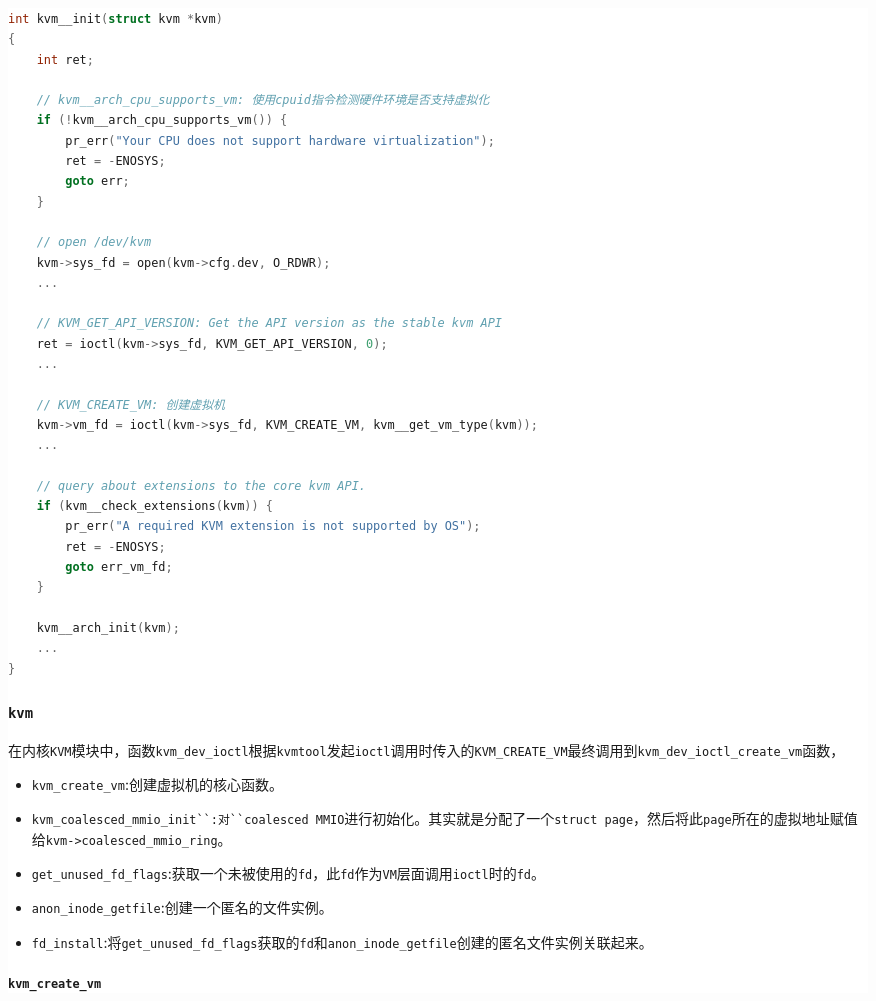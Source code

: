 ```c
int kvm__init(struct kvm *kvm)
{
    int ret;

    // kvm__arch_cpu_supports_vm: 使用cpuid指令检测硬件环境是否支持虚拟化
    if (!kvm__arch_cpu_supports_vm()) {
        pr_err("Your CPU does not support hardware virtualization");
        ret = -ENOSYS;
        goto err;
    }

    // open /dev/kvm
    kvm->sys_fd = open(kvm->cfg.dev, O_RDWR);
    ...

    // KVM_GET_API_VERSION: Get the API version as the stable kvm API
    ret = ioctl(kvm->sys_fd, KVM_GET_API_VERSION, 0);
    ...

    // KVM_CREATE_VM: 创建虚拟机
    kvm->vm_fd = ioctl(kvm->sys_fd, KVM_CREATE_VM, kvm__get_vm_type(kvm));
    ...

    // query about extensions to the core kvm API.
    if (kvm__check_extensions(kvm)) {
        pr_err("A required KVM extension is not supported by OS");
        ret = -ENOSYS;
        goto err_vm_fd;
    }

    kvm__arch_init(kvm);
    ...
}
```

### `kvm`

在内核`KVM`模块中，函数`kvm_dev_ioctl`根据`kvmtool`发起`ioctl`调用时传入的`KVM_CREATE_VM`最终调用到`kvm_dev_ioctl_create_vm`函数，

- `kvm_create_vm`:创建虚拟机的核心函数。

- `kvm_coalesced_mmio_init``:对``coalesced MMIO`进行初始化。其实就是分配了一个`struct page`，然后将此`page`所在的虚拟地址赋值给`kvm->coalesced_mmio_ring`。

- `get_unused_fd_flags`:获取一个未被使用的`fd`，此`fd`作为`VM`层面调用`ioctl`时的`fd`。

- `anon_inode_getfile`:创建一个匿名的文件实例。

- `fd_install`:将`get_unused_fd_flags`获取的`fd`和`anon_inode_getfile`创建的匿名文件实例关联起来。

#### `kvm_create_vm`
